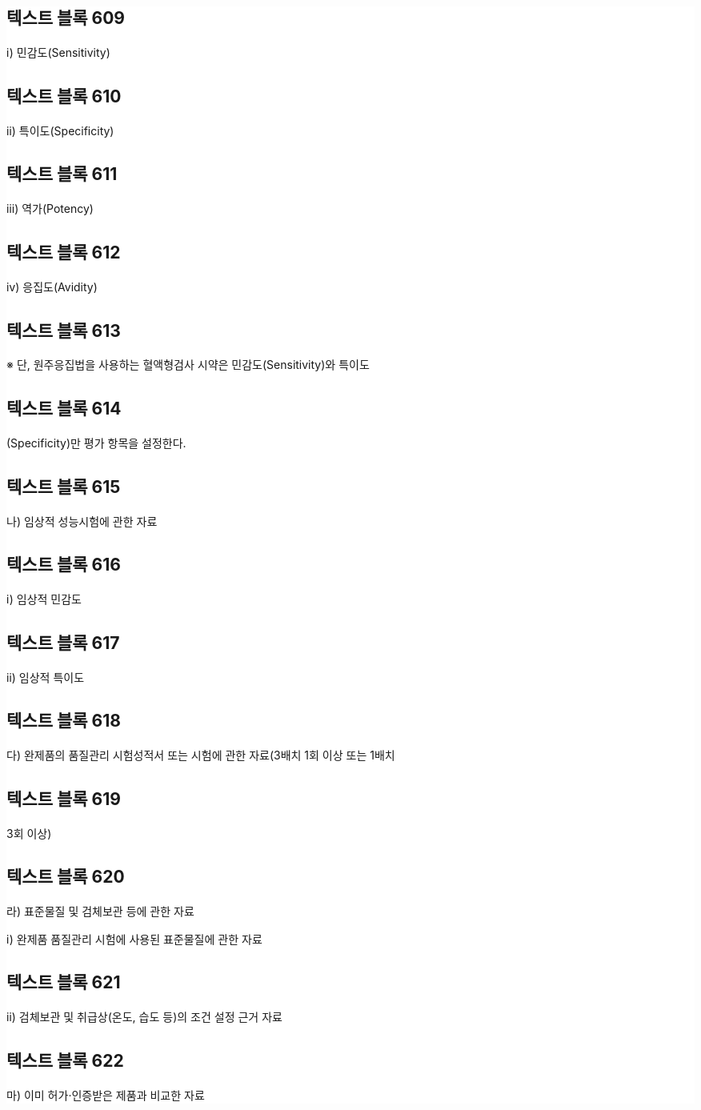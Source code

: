 ## 텍스트 블록 609
ⅰ) 민감도(Sensitivity)

## 텍스트 블록 610
ⅱ) 특이도(Specificity)

## 텍스트 블록 611
ⅲ) 역가(Potency)

## 텍스트 블록 612
ⅳ) 응집도(Avidity)

## 텍스트 블록 613
※ 단, 원주응집법을 사용하는 혈액형검사 시약은 민감도(Sensitivity)와 특이도

## 텍스트 블록 614
(Specificity)만 평가 항목을 설정한다.

## 텍스트 블록 615
나) 임상적 성능시험에 관한 자료

## 텍스트 블록 616
ⅰ) 임상적 민감도

## 텍스트 블록 617
ⅱ) 임상적 특이도

## 텍스트 블록 618
다) 완제품의 품질관리 시험성적서 또는 시험에 관한 자료(3배치 1회 이상 또는 1배치

## 텍스트 블록 619
3회 이상)

## 텍스트 블록 620
라) 표준물질 및 검체보관 등에 관한 자료

ⅰ) 완제품 품질관리 시험에 사용된 표준물질에 관한 자료

## 텍스트 블록 621
ⅱ) 검체보관 및 취급상(온도, 습도 등)의 조건 설정 근거 자료

## 텍스트 블록 622
마) 이미 허가·인증받은 제품과 비교한 자료

